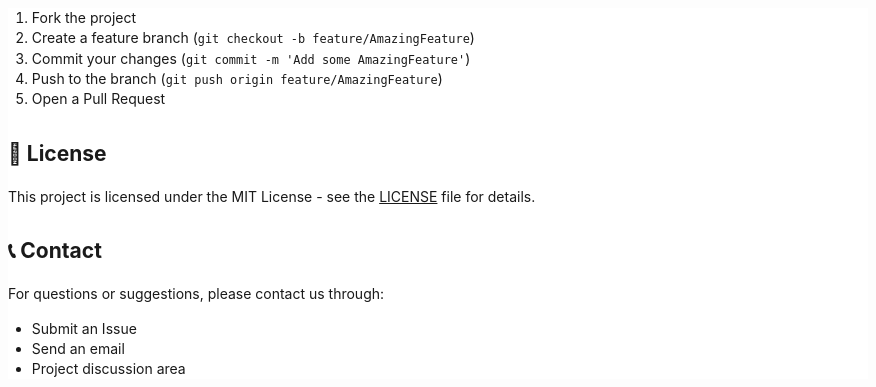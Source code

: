 1. Fork the project
2. Create a feature branch (`git checkout -b feature/AmazingFeature`)
3. Commit your changes (`git commit -m 'Add some AmazingFeature'`)
4. Push to the branch (`git push origin feature/AmazingFeature`)
5. Open a Pull Request

## 📄 License

This project is licensed under the MIT License - see the [LICENSE](LICENSE) file for details.

## 📞 Contact

For questions or suggestions, please contact us through:
- Submit an Issue
- Send an email
- Project discussion area
